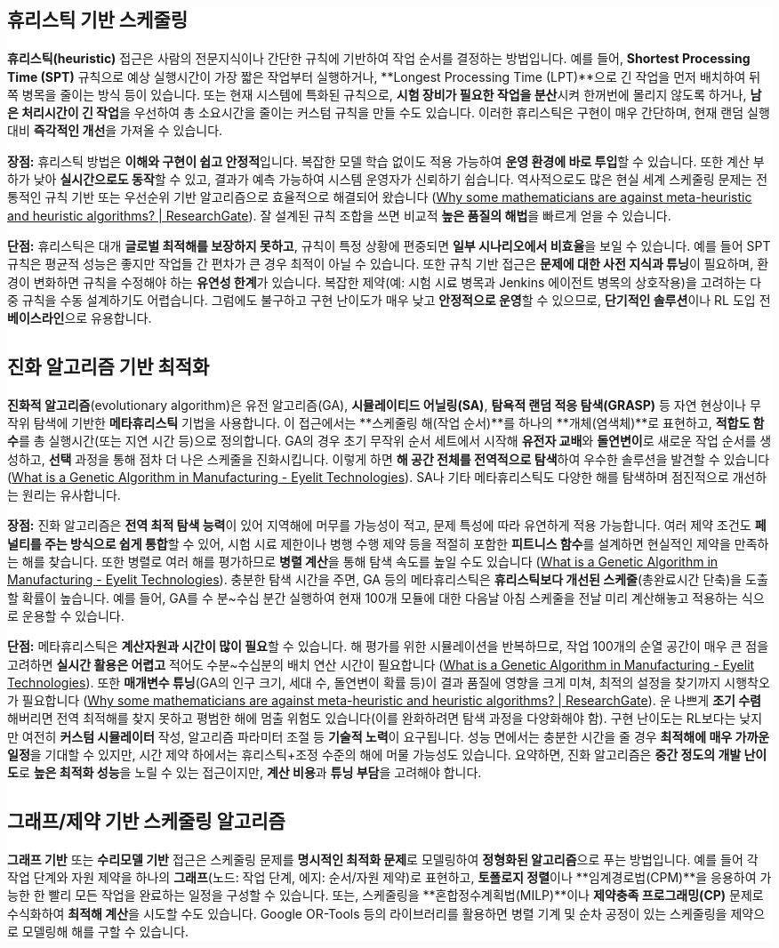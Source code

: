 ## 휴리스틱 기반 스케줄링

**휴리스틱(heuristic)** 접근은 사람의 전문지식이나 간단한 규칙에 기반하여 작업 순서를 결정하는 방법입니다. 예를 들어, **Shortest Processing Time (SPT)** 규칙으로 예상 실행시간이 가장 짧은 작업부터 실행하거나, **Longest Processing Time (LPT)**으로 긴 작업을 먼저 배치하여 뒤쪽 병목을 줄이는 방식 등이 있습니다. 또는 현재 시스템에 특화된 규칙으로, **시험 장비가 필요한 작업을 분산**시켜 한꺼번에 몰리지 않도록 하거나, **남은 처리시간이 긴 작업**을 우선하여 총 소요시간을 줄이는 커스텀 규칙을 만들 수도 있습니다. 이러한 휴리스틱은 구현이 매우 간단하며, 현재 랜덤 실행 대비 **즉각적인 개선**을 가져올 수 있습니다.

**장점:** 휴리스틱 방법은 **이해와 구현이 쉽고 안정적**입니다. 복잡한 모델 학습 없이도 적용 가능하여 **운영 환경에 바로 투입**할 수 있습니다. 또한 계산 부하가 낮아 **실시간으로도 동작**할 수 있고, 결과가 예측 가능하여 시스템 운영자가 신뢰하기 쉽습니다. 역사적으로도 많은 현실 세계 스케줄링 문제는 전통적인 규칙 기반 또는 우선순위 기반 알고리즘으로 효율적으로 해결되어 왔습니다 ([Why some mathematicians are against meta-heuristic and heuristic algorithms? | ResearchGate](https://www.researchgate.net/post/Why-some-mathematicians-are-against-meta-heuristic-and-heuristic-algorithms#:~:text=I%20have%20found%20that%20some,don%27t%20posses%20a%20convergence%20theory)). 잘 설계된 규칙 조합을 쓰면 비교적 **높은 품질의 해법**을 빠르게 얻을 수 있습니다.

**단점:** 휴리스틱은 대개 **글로벌 최적해를 보장하지 못하고**, 규칙이 특정 상황에 편중되면 **일부 시나리오에서 비효율**을 보일 수 있습니다. 예를 들어 SPT 규칙은 평균적 성능은 좋지만 작업들 간 편차가 큰 경우 최적이 아닐 수 있습니다. 또한 규칙 기반 접근은 **문제에 대한 사전 지식과 튜닝**이 필요하며, 환경이 변화하면 규칙을 수정해야 하는 **유연성 한계**가 있습니다. 복잡한 제약(예: 시험 시료 병목과 Jenkins 에이전트 병목의 상호작용)을 고려하는 다중 규칙을 수동 설계하기도 어렵습니다. 그럼에도 불구하고 구현 난이도가 매우 낮고 **안정적으로 운영**할 수 있으므로, **단기적인 솔루션**이나 RL 도입 전 **베이스라인**으로 유용합니다.

## 진화 알고리즘 기반 최적화

**진화적 알고리즘**(evolutionary algorithm)은 유전 알고리즘(GA), **시뮬레이티드 어닐링(SA)**, **탐욕적 랜덤 적응 탐색(GRASP)** 등 자연 현상이나 무작위 탐색에 기반한 **메타휴리스틱** 기법을 사용합니다. 이 접근에서는 **스케줄링 해(작업 순서)**를 하나의 **개체(염색체)**로 표현하고, **적합도 함수**를 총 실행시간(또는 지연 시간 등)으로 정의합니다. GA의 경우 초기 무작위 순서 세트에서 시작해 **유전자 교배**와 **돌연변이**로 새로운 작업 순서를 생성하고, **선택** 과정을 통해 점차 더 나은 스케줄을 진화시킵니다. 이렇게 하면 **해 공간 전체를 전역적으로 탐색**하여 우수한 솔루션을 발견할 수 있습니다 ([What is a Genetic Algorithm in Manufacturing - Eyelit Technologies](https://eyelit.ai/what-is-genetic-algorithm/#:~:text=1,particularly%20useful%20for%20solving%20real)). SA나 기타 메타휴리스틱도 다양한 해를 탐색하며 점진적으로 개선하는 원리는 유사합니다.

**장점:** 진화 알고리즘은 **전역 최적 탐색 능력**이 있어 지역해에 머무를 가능성이 적고, 문제 특성에 따라 유연하게 적용 가능합니다. 여러 제약 조건도 **페널티를 주는 방식으로 쉽게 통합**할 수 있어, 시험 시료 제한이나 병행 수행 제약 등을 적절히 포함한 **피트니스 함수**를 설계하면 현실적인 제약을 만족하는 해를 찾습니다. 또한 병렬로 여러 해를 평가하므로 **병렬 계산**을 통해 탐색 속도를 높일 수도 있습니다 ([What is a Genetic Algorithm in Manufacturing - Eyelit Technologies](https://eyelit.ai/what-is-genetic-algorithm/#:~:text=1,particularly%20useful%20for%20solving%20real)). 충분한 탐색 시간을 주면, GA 등의 메타휴리스틱은 **휴리스틱보다 개선된 스케줄**(총완료시간 단축)을 도출할 확률이 높습니다. 예를 들어, GA를 수 분~수십 분간 실행하여 현재 100개 모듈에 대한 다음날 아침 스케줄을 전날 미리 계산해놓고 적용하는 식으로 운용할 수 있습니다.

**단점:** 메타휴리스틱은 **계산자원과 시간이 많이 필요**할 수 있습니다. 해 평가를 위한 시뮬레이션을 반복하므로, 작업 100개의 순열 공간이 매우 큰 점을 고려하면 **실시간 활용은 어렵고** 적어도 수분~수십분의 배치 연산 시간이 필요합니다 ([What is a Genetic Algorithm in Manufacturing - Eyelit Technologies](https://eyelit.ai/what-is-genetic-algorithm/#:~:text=1,operators%20and%20setting%20appropriate%20parameters)). 또한 **매개변수 튜닝**(GA의 인구 크기, 세대 수, 돌연변이 확률 등)이 결과 품질에 영향을 크게 미쳐, 최적의 설정을 찾기까지 시행착오가 필요합니다 ([Why some mathematicians are against meta-heuristic and heuristic algorithms? | ResearchGate](https://www.researchgate.net/post/Why-some-mathematicians-are-against-meta-heuristic-and-heuristic-algorithms#:~:text=I%20have%20found%20that%20some,don%27t%20posses%20a%20convergence%20theory)). 운 나쁘게 **조기 수렴**해버리면 전역 최적해를 찾지 못하고 평범한 해에 멈출 위험도 있습니다(이를 완화하려면 탐색 과정을 다양화해야 함). 구현 난이도는 RL보다는 낮지만 여전히 **커스텀 시뮬레이터** 작성, 알고리즘 파라미터 조절 등 **기술적 노력**이 요구됩니다. 성능 면에서는 충분한 시간을 줄 경우 **최적해에 매우 가까운 일정**을 기대할 수 있지만, 시간 제약 하에서는 휴리스틱+조정 수준의 해에 머물 가능성도 있습니다. 요약하면, 진화 알고리즘은 **중간 정도의 개발 난이도**로 **높은 최적화 성능**을 노릴 수 있는 접근이지만, **계산 비용**과 **튜닝 부담**을 고려해야 합니다.

## 그래프/제약 기반 스케줄링 알고리즘

**그래프 기반** 또는 **수리모델 기반** 접근은 스케줄링 문제를 **명시적인 최적화 문제**로 모델링하여 **정형화된 알고리즘**으로 푸는 방법입니다. 예를 들어 각 작업 단계와 자원 제약을 하나의 **그래프**(노드: 작업 단계, 에지: 순서/자원 제약)로 표현하고, **토폴로지 정렬**이나 **임계경로법(CPM)**을 응용하여 가능한 한 빨리 모든 작업을 완료하는 일정을 구성할 수 있습니다. 또는, 스케줄링을 **혼합정수계획법(MILP)**이나 **제약충족 프로그래밍(CP)** 문제로 수식화하여 **최적해 계산**을 시도할 수도 있습니다. Google OR-Tools 등의 라이브러리를 활용하면 병렬 기계 및 순차 공정이 있는 스케줄링을 제약으로 모델링해 해를 구할 수 있습니다.
